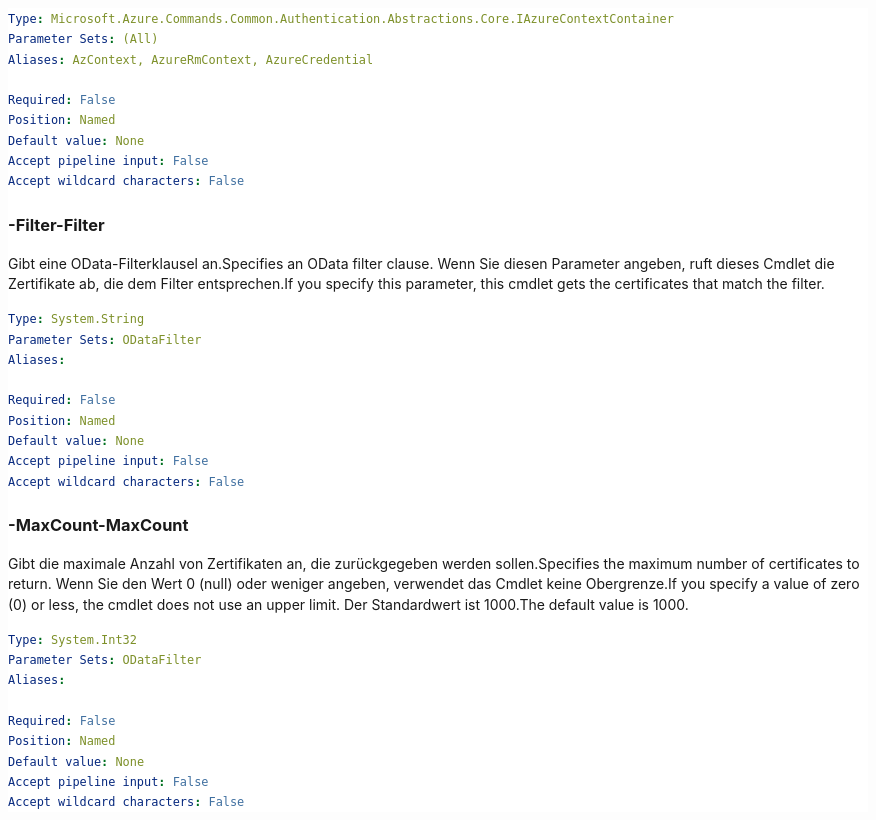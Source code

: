 ```yaml
Type: Microsoft.Azure.Commands.Common.Authentication.Abstractions.Core.IAzureContextContainer
Parameter Sets: (All)
Aliases: AzContext, AzureRmContext, AzureCredential

Required: False
Position: Named
Default value: None
Accept pipeline input: False
Accept wildcard characters: False
```

### <span data-ttu-id="9f401-127">-Filter</span><span class="sxs-lookup"><span data-stu-id="9f401-127">-Filter</span></span>
<span data-ttu-id="9f401-128">Gibt eine OData-Filterklausel an.</span><span class="sxs-lookup"><span data-stu-id="9f401-128">Specifies an OData filter clause.</span></span>
<span data-ttu-id="9f401-129">Wenn Sie diesen Parameter angeben, ruft dieses Cmdlet die Zertifikate ab, die dem Filter entsprechen.</span><span class="sxs-lookup"><span data-stu-id="9f401-129">If you specify this parameter, this cmdlet gets the certificates that match the filter.</span></span>

```yaml
Type: System.String
Parameter Sets: ODataFilter
Aliases:

Required: False
Position: Named
Default value: None
Accept pipeline input: False
Accept wildcard characters: False
```

### <span data-ttu-id="9f401-130">-MaxCount</span><span class="sxs-lookup"><span data-stu-id="9f401-130">-MaxCount</span></span>
<span data-ttu-id="9f401-131">Gibt die maximale Anzahl von Zertifikaten an, die zurückgegeben werden sollen.</span><span class="sxs-lookup"><span data-stu-id="9f401-131">Specifies the maximum number of certificates to return.</span></span>
<span data-ttu-id="9f401-132">Wenn Sie den Wert 0 (null) oder weniger angeben, verwendet das Cmdlet keine Obergrenze.</span><span class="sxs-lookup"><span data-stu-id="9f401-132">If you specify a value of zero (0) or less, the cmdlet does not use an upper limit.</span></span>
<span data-ttu-id="9f401-133">Der Standardwert ist 1000.</span><span class="sxs-lookup"><span data-stu-id="9f401-133">The default value is 1000.</span></span>

```yaml
Type: System.Int32
Parameter Sets: ODataFilter
Aliases:

Required: False
Position: Named
Default value: None
Accept pipeline input: False
Accept wildcard characters: False
```
